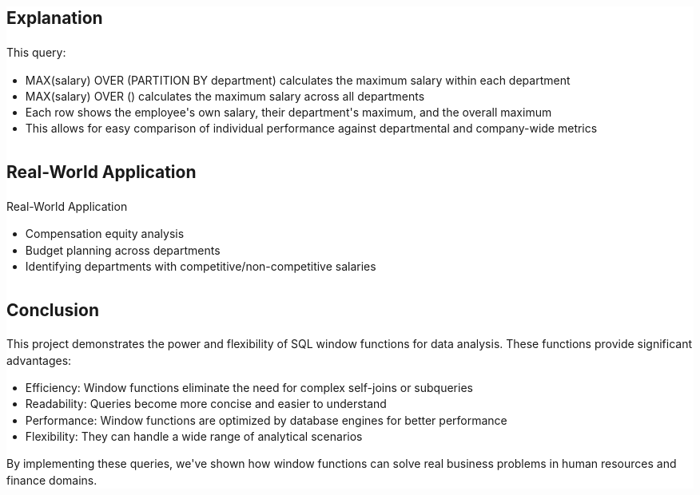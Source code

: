 ## Explanation
This query:
- MAX(salary) OVER (PARTITION BY department) calculates the maximum salary within each department
- MAX(salary) OVER () calculates the maximum salary across all departments
- Each row shows the employee's own salary, their department's maximum, and the overall maximum
- This allows for easy comparison of individual performance against departmental and company-wide metrics
## Real-World Application
Real-World Application
- Compensation equity analysis
- Budget planning across departments
- Identifying departments with competitive/non-competitive salaries
## Conclusion
This project demonstrates the power and flexibility of SQL window functions for data analysis. These functions provide significant advantages:

- Efficiency: Window functions eliminate the need for complex self-joins or subqueries
- Readability: Queries become more concise and easier to understand
- Performance: Window functions are optimized by database engines for better performance
- Flexibility: They can handle a wide range of analytical scenarios

By implementing these queries, we've shown how window functions can solve real business problems in human resources and finance domains.



